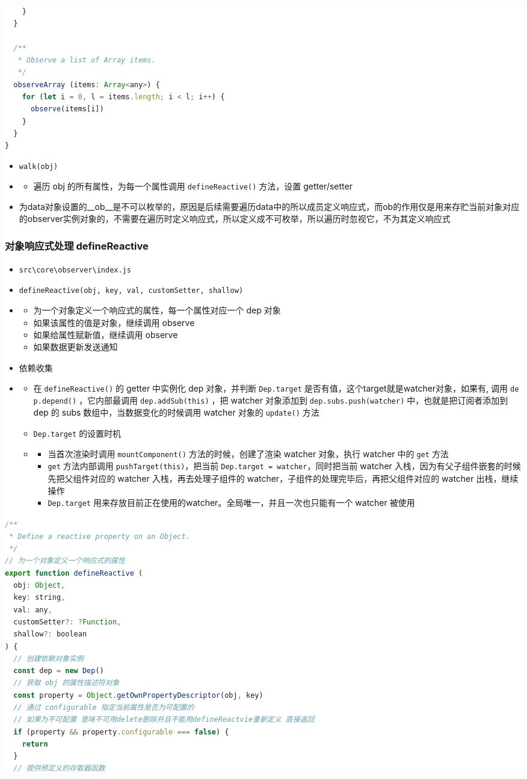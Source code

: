 ```js
    }
  }

  /**
   * Observe a list of Array items.
   */
  observeArray (items: Array<any>) {
    for (let i = 0, l = items.length; i < l; i++) {
      observe(items[i])
    }
  }
}
```

- `walk(obj)`

- - 遍历 obj 的所有属性，为每一个属性调用 `defineReactive()` 方法，设置 getter/setter

- 为data对象设置的__ob__是不可以枚举的，原因是后续需要遍历data中的所以成员定义响应式，而ob的作用仅是用来存贮当前对象对应的observer实例对象的，不需要在遍历时定义响应式，所以定义成不可枚举，所以遍历时忽视它，不为其定义响应式



### **对象响应式处理 defineReactive**

- `src\core\observer\index.js`

- `defineReactive(obj, key, val, customSetter, shallow)`

- - 为一个对象定义一个响应式的属性，每一个属性对应一个 dep 对象
  - 如果该属性的值是对象，继续调用 observe
  - 如果给属性赋新值，继续调用 observe
  - 如果数据更新发送通知

- 依赖收集

- - 在 `defineReactive()` 的 getter 中实例化 dep 对象，并判断 `Dep.target` 是否有值，这个target就是watcher对象，如果有, 调用 `dep.depend()` ，它内部最调用 `dep.addSub(this)` ，把 watcher 对象添加到 `dep.subs.push(watcher)` 中，也就是把订阅者添加到 dep 的 subs 数组中，当数据变化的时候调用 watcher 对象的 `update()` 方法

  - `Dep.target` 的设置时机

  - - 当首次渲染时调用 `mountComponent()` 方法的时候，创建了渲染 watcher 对象，执行 watcher 中的 `get` 方法
    - `get` 方法内部调用 `pushTarget(this)`，把当前 `Dep.target = watcher`，同时把当前 watcher 入栈，因为有父子组件嵌套的时候先把父组件对应的 watcher 入栈，再去处理子组件的 watcher，子组件的处理完毕后，再把父组件对应的 watcher 出栈，继续操作
    - `Dep.target` 用来存放目前正在使用的watcher。全局唯一，并且一次也只能有一个 watcher 被使用

```js
/**
 * Define a reactive property on an Object.
 */
// 为一个对象定义一个响应式的属性
export function defineReactive (
  obj: Object,
  key: string,
  val: any,
  customSetter?: ?Function,
  shallow?: boolean
) {
  // 创建依赖对象实例
  const dep = new Dep()
  // 获取 obj 的属性描述符对象
  const property = Object.getOwnPropertyDescriptor(obj, key)
  // 通过 configurable 指定当前属性是否为可配置的
  // 如果为不可配置 意味不可用delete删除并且不能用defineReactvie重新定义 直接返回
  if (property && property.configurable === false) {
    return
  }
  // 提供预定义的存取器函数
```